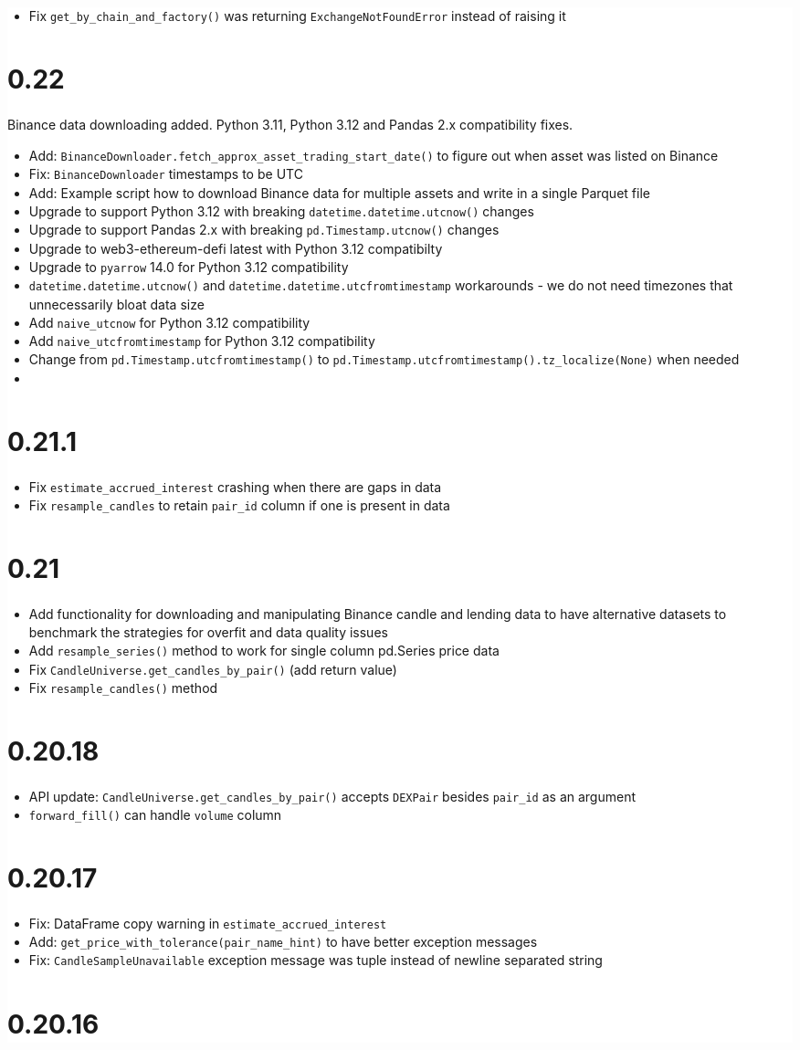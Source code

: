 - Fix `get_by_chain_and_factory()` was returning `ExchangeNotFoundError` instead of raising it 

# 0.22

Binance data downloading added. Python 3.11, Python 3.12 and Pandas 2.x compatibility fixes.

- Add: `BinanceDownloader.fetch_approx_asset_trading_start_date()` to figure out when asset was listed on Binance
- Fix: `BinanceDownloader` timestamps to be UTC
- Add: Example script how to download Binance data for multiple assets and write in a single Parquet file
- Upgrade to support Python 3.12 with breaking `datetime.datetime.utcnow()` changes
- Upgrade to support Pandas 2.x with breaking `pd.Timestamp.utcnow()` changes
- Upgrade to web3-ethereum-defi latest with Python 3.12 compatibilty
- Upgrade to `pyarrow` 14.0 for Python 3.12 compatibility
- `datetime.datetime.utcnow()` and `datetime.datetime.utcfromtimestamp` workarounds - we do not need timezones that unnecessarily bloat data size
- Add `naive_utcnow` for Python 3.12 compatibility
- Add `naive_utcfromtimestamp` for Python 3.12 compatibility
- Change from `pd.Timestamp.utcfromtimestamp()` to `pd.Timestamp.utcfromtimestamp().tz_localize(None)` when needed
- 
# 0.21.1

- Fix `estimate_accrued_interest` crashing when there are gaps in data
- Fix `resample_candles` to retain `pair_id` column if one is present in data

# 0.21

- Add functionality for downloading and manipulating Binance candle and lending data
  to have alternative datasets to benchmark the strategies for overfit and data quality issues
- Add `resample_series()` method to work for single column pd.Series price data
- Fix `CandleUniverse.get_candles_by_pair()` (add return value)
- Fix `resample_candles()` method

# 0.20.18

- API update: `CandleUniverse.get_candles_by_pair()` accepts `DEXPair` besides `pair_id` as an argument
- `forward_fill()` can handle `volume` column

# 0.20.17

- Fix: DataFrame copy warning in `estimate_accrued_interest`
- Add: `get_price_with_tolerance(pair_name_hint)` to have better exception messages 
- Fix: `CandleSampleUnavailable` exception message was tuple instead of newline separated string

# 0.20.16
